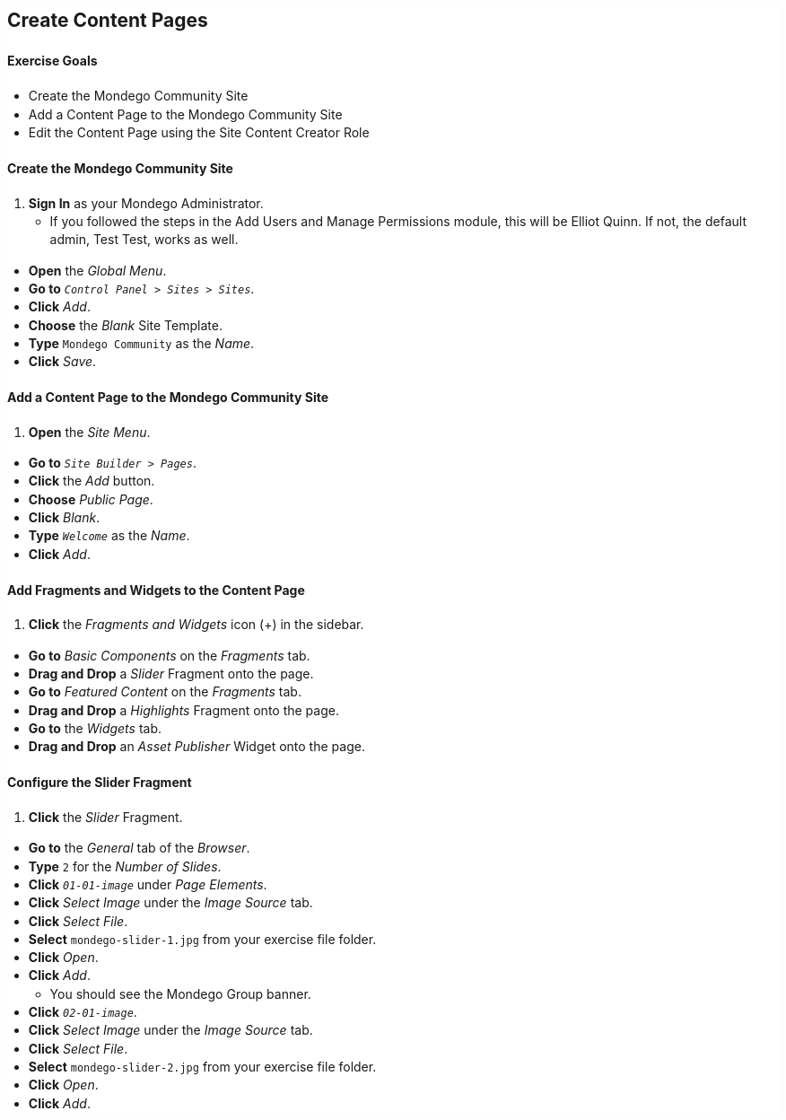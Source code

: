 <a href="#" id="1"></a>

## Create Content Pages

<div class="ahead">

#### Exercise Goals

- Create the Mondego Community Site
- Add a Content Page to the Mondego Community Site
- Edit the Content Page using the Site Content Creator Role

</div>

#### Create the Mondego Community Site 
1. **Sign In** as your Mondego Administrator. 
	- If you followed the steps in the Add Users and Manage Permissions module, this will be Elliot Quinn. If not, the default admin, Test Test, works as well.
* **Open** the _Global Menu_.
* **Go to** _`Control Panel > Sites > Sites`_. 
* **Click** _Add_. 
* **Choose** the _Blank_ Site Template. 
* **Type** `Mondego Community` as the _Name_. 
* **Click** _Save_. 

#### Add a Content Page to the Mondego Community Site
1. **Open** the _Site Menu_.
* **Go to** _`Site Builder > Pages`_.
* **Click** the _Add_ button. 
* **Choose** _Public Page_. 
* **Click** _Blank_. 
* **Type** _`Welcome`_ as the _Name_. 
* **Click** _Add_. 

#### Add Fragments and Widgets to the Content Page
1. **Click** the _Fragments and Widgets_ icon (+) in the sidebar.
* **Go to** _Basic Components_ on the _Fragments_ tab. 
* **Drag and Drop** a _Slider_ Fragment onto the page. 
* **Go to** _Featured Content_ on the _Fragments_ tab. 
* **Drag and Drop** a _Highlights_ Fragment onto the page. 
* **Go to** the _Widgets_ tab. 
* **Drag and Drop** an _Asset Publisher_ Widget onto the page. 

#### Configure the Slider Fragment
1. **Click** the _Slider_ Fragment.
* **Go to** the _General_ tab of the _Browser_.
* **Type** `2` for the _Number of Slides_.
* **Click** _`01-01-image`_ under _Page Elements_. 
* **Click** _Select Image_ under the _Image Source_ tab. 
* **Click** _Select File_. 
* **Select** `mondego-slider-1.jpg` from your exercise file folder. 
* **Click** _Open_. 
* **Click** _Add_.
	- You should see the Mondego Group banner. 
* **Click** _`02-01-image`_.
* **Click** _Select Image_ under the _Image Source_ tab. 
* **Click** _Select File_. 
* **Select** `mondego-slider-2.jpg` from your exercise file folder.
* **Click** _Open_. 
* **Click** _Add_.

